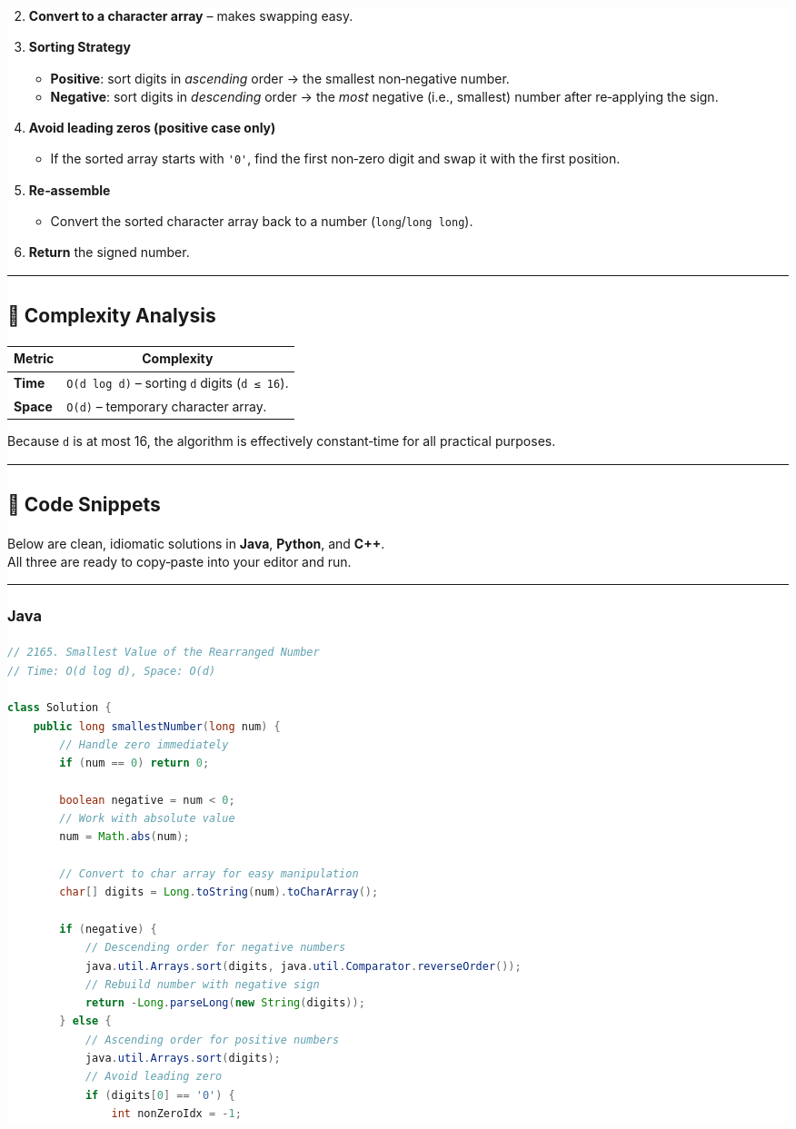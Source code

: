 2. **Convert to a character array** – makes swapping easy.

3. **Sorting Strategy**  
   * **Positive**: sort digits in *ascending* order → the smallest non‑negative number.  
   * **Negative**: sort digits in *descending* order → the *most* negative (i.e., smallest) number after re‑applying the sign.

4. **Avoid leading zeros (positive case only)**  
   * If the sorted array starts with `'0'`, find the first non‑zero digit and swap it with the first position.

5. **Re‑assemble**  
   * Convert the sorted character array back to a number (`long`/`long long`).

6. **Return** the signed number.

---

## 🏁 Complexity Analysis

| Metric | Complexity |
|--------|------------|
| **Time** | `O(d log d)` – sorting `d` digits (`d ≤ 16`). |
| **Space** | `O(d)` – temporary character array. |

Because `d` is at most 16, the algorithm is effectively constant‑time for all practical purposes.

---

## 📑 Code Snippets

Below are clean, idiomatic solutions in **Java**, **Python**, and **C++**.  
All three are ready to copy‑paste into your editor and run.

---

### Java

```java
// 2165. Smallest Value of the Rearranged Number
// Time: O(d log d), Space: O(d)

class Solution {
    public long smallestNumber(long num) {
        // Handle zero immediately
        if (num == 0) return 0;

        boolean negative = num < 0;
        // Work with absolute value
        num = Math.abs(num);

        // Convert to char array for easy manipulation
        char[] digits = Long.toString(num).toCharArray();

        if (negative) {
            // Descending order for negative numbers
            java.util.Arrays.sort(digits, java.util.Comparator.reverseOrder());
            // Rebuild number with negative sign
            return -Long.parseLong(new String(digits));
        } else {
            // Ascending order for positive numbers
            java.util.Arrays.sort(digits);
            // Avoid leading zero
            if (digits[0] == '0') {
                int nonZeroIdx = -1;
```